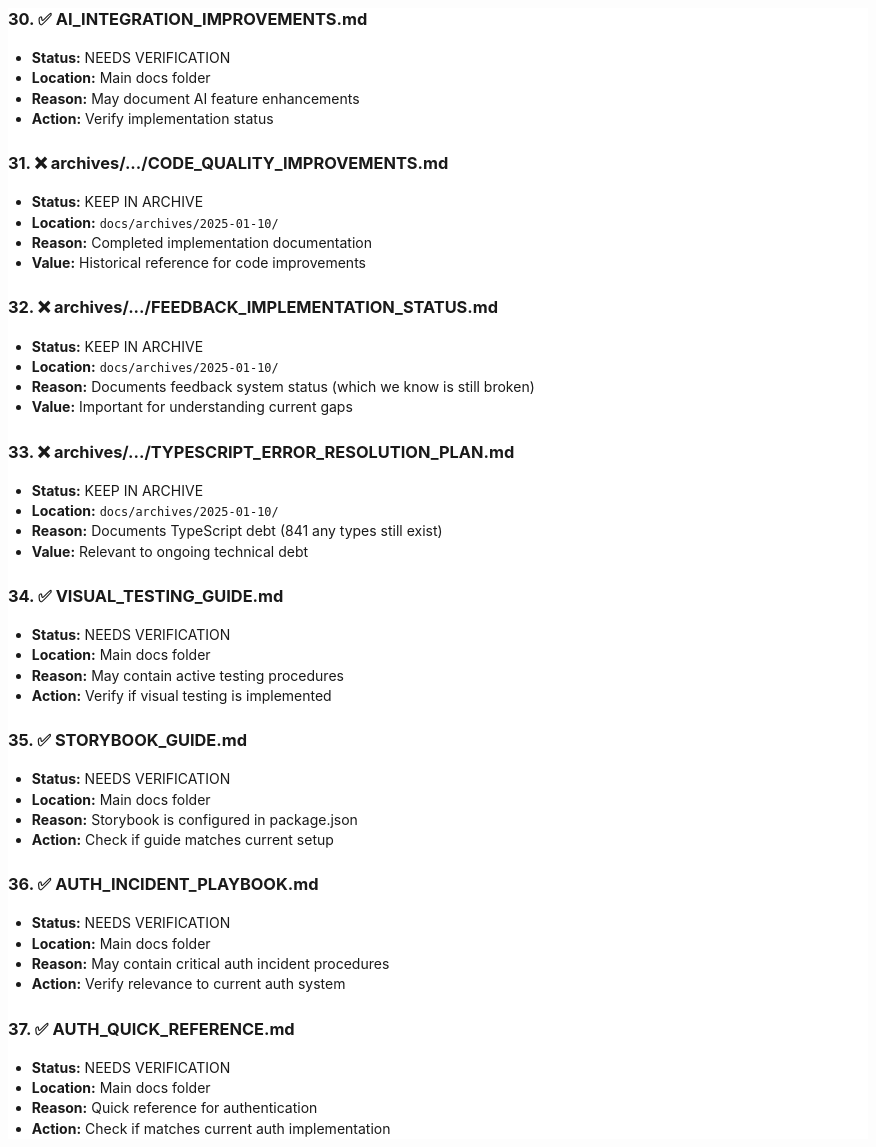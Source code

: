 ### 30. ✅ **AI_INTEGRATION_IMPROVEMENTS.md**
- **Status:** NEEDS VERIFICATION
- **Location:** Main docs folder
- **Reason:** May document AI feature enhancements
- **Action:** Verify implementation status

### 31. ❌ **archives/.../CODE_QUALITY_IMPROVEMENTS.md**
- **Status:** KEEP IN ARCHIVE
- **Location:** `docs/archives/2025-01-10/`
- **Reason:** Completed implementation documentation
- **Value:** Historical reference for code improvements

### 32. ❌ **archives/.../FEEDBACK_IMPLEMENTATION_STATUS.md**
- **Status:** KEEP IN ARCHIVE
- **Location:** `docs/archives/2025-01-10/`
- **Reason:** Documents feedback system status (which we know is still broken)
- **Value:** Important for understanding current gaps

### 33. ❌ **archives/.../TYPESCRIPT_ERROR_RESOLUTION_PLAN.md**
- **Status:** KEEP IN ARCHIVE
- **Location:** `docs/archives/2025-01-10/`
- **Reason:** Documents TypeScript debt (841 any types still exist)
- **Value:** Relevant to ongoing technical debt

### 34. ✅ **VISUAL_TESTING_GUIDE.md**
- **Status:** NEEDS VERIFICATION
- **Location:** Main docs folder
- **Reason:** May contain active testing procedures
- **Action:** Verify if visual testing is implemented

### 35. ✅ **STORYBOOK_GUIDE.md**
- **Status:** NEEDS VERIFICATION
- **Location:** Main docs folder
- **Reason:** Storybook is configured in package.json
- **Action:** Check if guide matches current setup

### 36. ✅ **AUTH_INCIDENT_PLAYBOOK.md**
- **Status:** NEEDS VERIFICATION
- **Location:** Main docs folder
- **Reason:** May contain critical auth incident procedures
- **Action:** Verify relevance to current auth system

### 37. ✅ **AUTH_QUICK_REFERENCE.md**
- **Status:** NEEDS VERIFICATION
- **Location:** Main docs folder
- **Reason:** Quick reference for authentication
- **Action:** Check if matches current auth implementation
